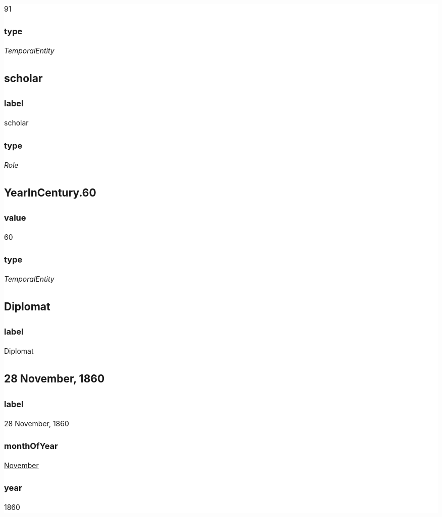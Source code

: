 
91

### type


*TemporalEntity*

## scholar

### label


scholar

### type


*Role*

## YearInCentury.60

### value


60

### type


*TemporalEntity*

## Diplomat

### label


Diplomat

## 28 November, 1860

### label


28 November, 1860

### monthOfYear


[November](#November)

### year


1860
